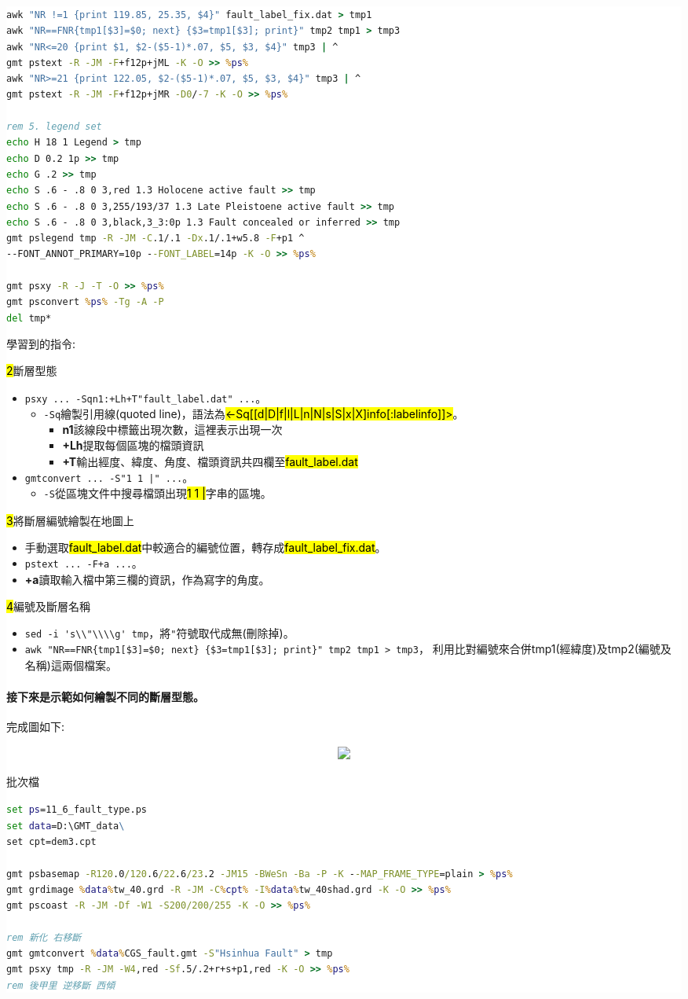```bat
awk "NR !=1 {print 119.85, 25.35, $4}" fault_label_fix.dat > tmp1
awk "NR==FNR{tmp1[$3]=$0; next} {$3=tmp1[$3]; print}" tmp2 tmp1 > tmp3
awk "NR<=20 {print $1, $2-($5-1)*.07, $5, $3, $4}" tmp3 | ^
gmt pstext -R -JM -F+f12p+jML -K -O >> %ps%
awk "NR>=21 {print 122.05, $2-($5-1)*.07, $5, $3, $4}" tmp3 | ^
gmt pstext -R -JM -F+f12p+jMR -D0/-7 -K -O >> %ps%

rem 5. legend set
echo H 18 1 Legend > tmp
echo D 0.2 1p >> tmp
echo G .2 >> tmp
echo S .6 - .8 0 3,red 1.3 Holocene active fault >> tmp
echo S .6 - .8 0 3,255/193/37 1.3 Late Pleistoene active fault >> tmp
echo S .6 - .8 0 3,black,3_3:0p 1.3 Fault concealed or inferred >> tmp
gmt pslegend tmp -R -JM -C.1/.1 -Dx.1/.1+w5.8 -F+p1 ^
--FONT_ANNOT_PRIMARY=10p --FONT_LABEL=14p -K -O >> %ps%

gmt psxy -R -J -T -O >> %ps%
gmt psconvert %ps% -Tg -A -P
del tmp*
```

學習到的指令:

<mark>2</mark>斷層型態

* `psxy ... -Sqn1:+Lh+T"fault_label.dat" ...`。
  * `-Sq`繪製引用線(quoted line)，語法為<mark><-Sq[[d|D|f|l|L|n|N|s|S|x|X]info[:labelinfo]]></mark>。
    * **n1**該線段中標籤出現次數，這裡表示出現一次
    * **+Lh**提取每個區塊的檔頭資訊
    * **+T**輸出經度、緯度、角度、檔頭資訊共四欄至<mark>fault_label.dat</mark>
* `gmtconvert ... -S"1 1 |" ...`。
  * `-S`從區塊文件中搜尋檔頭出現<mark>1 1 |</mark>字串的區塊。

<mark>3</mark>將斷層編號繪製在地圖上

* 手動選取<mark>fault_label.dat</mark>中較適合的編號位置，轉存成<mark>fault_label_fix.dat</mark>。
* `pstext ... -F+a ...`。
* **+a**讀取輸入檔中第三欄的資訊，作為寫字的角度。

<mark>4</mark>編號及斷層名稱

* `sed -i 's\\"\\\\g' tmp`，將`"`符號取代成無(刪除掉)。
* `awk "NR==FNR{tmp1[$3]=$0; next} {$3=tmp1[$3]; print}" tmp2 tmp1 > tmp3`，
利用比對編號來合併tmp1(經緯度)及tmp2(編號及名稱)這兩個檔案。

#### 接下來是示範如何繪製不同的斷層型態。

完成圖如下:
<p align="center">
  <img src="fig/11_6_fault_type_1.png"/>
</p>

批次檔
```bat
set ps=11_6_fault_type.ps
set data=D:\GMT_data\
set cpt=dem3.cpt

gmt psbasemap -R120.0/120.6/22.6/23.2 -JM15 -BWeSn -Ba -P -K --MAP_FRAME_TYPE=plain > %ps%
gmt grdimage %data%tw_40.grd -R -JM -C%cpt% -I%data%tw_40shad.grd -K -O >> %ps%
gmt pscoast -R -JM -Df -W1 -S200/200/255 -K -O >> %ps%

rem 新化 右移斷
gmt gmtconvert %data%CGS_fault.gmt -S"Hsinhua Fault" > tmp
gmt psxy tmp -R -JM -W4,red -Sf.5/.2+r+s+p1,red -K -O >> %ps%
rem 後甲里 逆移斷 西傾
```